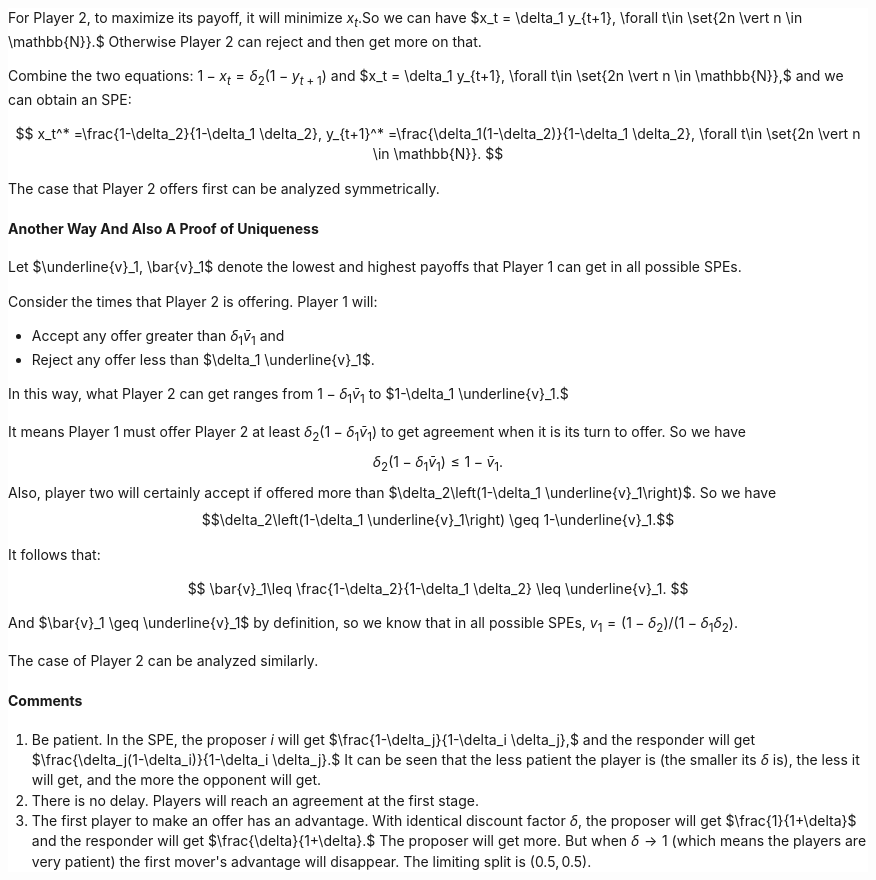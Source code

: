 

For Player 2, to maximize its payoff, it will minimize $x_t.$So we can have $x_t = \delta_1 y_{t+1}, \forall t\in \set{2n \vert n \in \mathbb{N}}.$ Otherwise Player 2 can reject and then get more on that.

Combine the two equations: $1-x_t = \delta_2 (1-y_{t+1})$ and $x_t = \delta_1 y_{t+1}, \forall t\in \set{2n \vert n \in \mathbb{N}},$ and we can obtain an SPE:

$$
x_t^* =\frac{1-\delta_2}{1-\delta_1 \delta_2}, 
y_{t+1}^* =\frac{\delta_1(1-\delta_2)}{1-\delta_1 \delta_2}, 
\forall t\in \set{2n \vert n \in \mathbb{N}}.
$$

The case that Player 2 offers first can be analyzed symmetrically.

#### Another Way And Also A Proof of Uniqueness

Let $\underline{v}_1, \bar{v}_1$ denote the lowest and highest payoffs that Player 1 can get in all possible SPEs.

Consider the times that Player 2 is offering. Player 1 will:
- Accept any offer greater than $\delta_1 \bar{v}_1$ and 
- Reject any offer less than $\delta_1 \underline{v}_1$. 

In this way, what Player 2 can get ranges from $1-\delta_1 \bar{v}_1$ to $1-\delta_1 \underline{v}_1.$

It means Player 1 must offer Player 2 at least $\delta_2\left(1-\delta_1 \bar{v}_1\right)$ to get agreement when it is its turn to offer. So we have $$\delta_2\left(1-\delta_1 \bar{v}_1\right) \leq 1-\bar{v}_1.$$ Also, player two will certainly accept if offered more than $\delta_2\left(1-\delta_1 \underline{v}_1\right)$. So we have $$\delta_2\left(1-\delta_1 \underline{v}_1\right) \geq 1-\underline{v}_1.$$

It follows that:

$$
\bar{v}_1\leq  \frac{1-\delta_2}{1-\delta_1 \delta_2} \leq \underline{v}_1.
$$

And $\bar{v}_1 \geq \underline{v}_1$ by definition, so we know that in all possible SPEs, $v_1=\left(1-\delta_2\right) /\left(1-\delta_1 \delta_2\right).$

The case of Player 2 can be analyzed similarly.

#### Comments

1. Be patient. In the SPE, the proposer $i$ will get $\frac{1-\delta_j}{1-\delta_i \delta_j},$ and the responder will get $\frac{\delta_j(1-\delta_i)}{1-\delta_i \delta_j}.$ It can be seen that the less patient the player is (the smaller its $\delta$ is), the less it will get, and the more the opponent will get.
2. There is no delay. Players will reach an agreement at the first stage.
3. The first player to make an offer has an advantage. With identical discount factor $\delta,$ the proposer will get $\frac{1}{1+\delta}$ and the responder will get $\frac{\delta}{1+\delta}.$ The proposer will get more. But when $\delta \rightarrow 1$ (which means the players are very patient) the first mover's advantage will disappear. The limiting split is $(0.5,0.5).$

